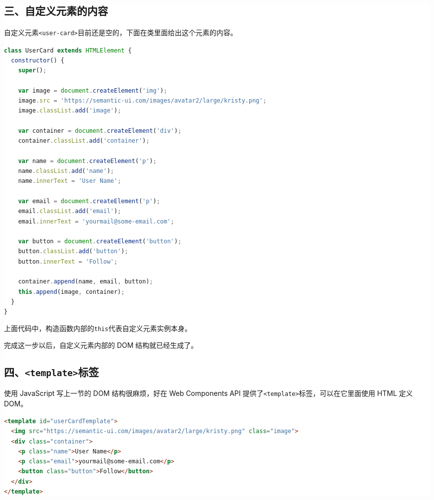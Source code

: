 ## 三、自定义元素的内容

自定义元素`<user-card>`目前还是空的，下面在类里面给出这个元素的内容。

```javascript
class UserCard extends HTMLElement {
  constructor() {
    super();
    
    var image = document.createElement('img');
    image.src = 'https://semantic-ui.com/images/avatar2/large/kristy.png';
    image.classList.add('image');

    var container = document.createElement('div');
    container.classList.add('container');

    var name = document.createElement('p');
    name.classList.add('name');
    name.innerText = 'User Name';

    var email = document.createElement('p');
    email.classList.add('email');
    email.innerText = 'yourmail@some-email.com';

    var button = document.createElement('button');
    button.classList.add('button');
    button.innerText = 'Follow';

    container.append(name, email, button);
    this.append(image, container);
  }
}
```

上面代码中，构造函数内部的`this`代表自定义元素实例本身。

完成这一步以后，自定义元素内部的 DOM 结构就已经生成了。

## 四、`<template>`标签

使用 JavaScript 写上一节的 DOM 结构很麻烦，好在 Web Components API 提供了`<template>`标签，可以在它里面使用 HTML 定义 DOM。

```html
<template id="userCardTemplate">
  <img src="https://semantic-ui.com/images/avatar2/large/kristy.png" class="image">
  <div class="container">
    <p class="name">User Name</p>
    <p class="email">yourmail@some-email.com</p>
    <button class="button">Follow</button>
  </div>
</template>
```
